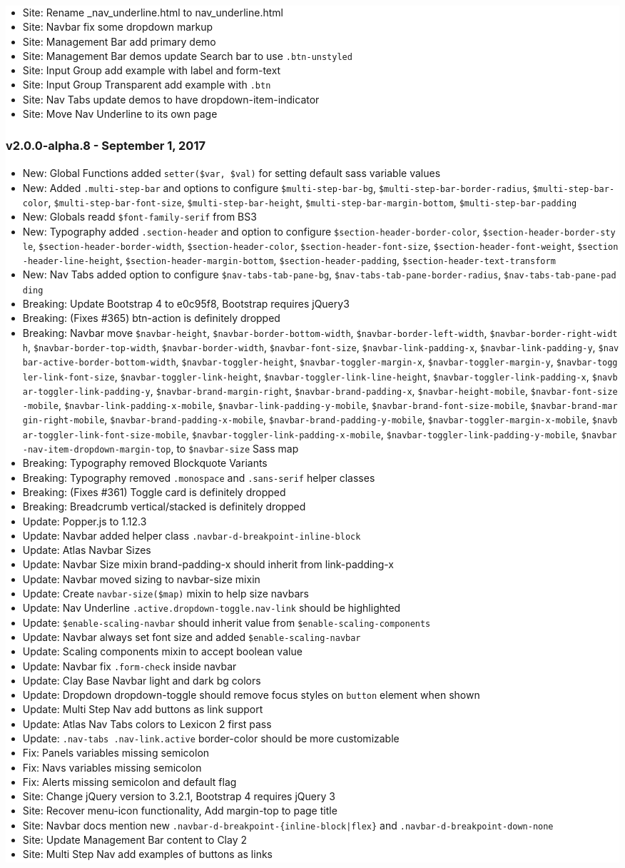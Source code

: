* Site: Rename _nav_underline.html to nav_underline.html
* Site: Navbar fix some dropdown markup
* Site: Management Bar add primary demo
* Site: Management Bar demos update Search bar to use `.btn-unstyled`
* Site: Input Group add example with label and form-text
* Site: Input Group Transparent add example with `.btn`
* Site: Nav Tabs update demos to have dropdown-item-indicator
* Site: Move Nav Underline to its own page

### v2.0.0-alpha.8 - September 1, 2017
* New: Global Functions added `setter($var, $val)` for setting default sass variable values
* New: Added `.multi-step-bar` and options to configure `$multi-step-bar-bg`, `$multi-step-bar-border-radius`, `$multi-step-bar-color`, `$multi-step-bar-font-size`, `$multi-step-bar-height`, `$multi-step-bar-margin-bottom`, `$multi-step-bar-padding`
* New: Globals readd `$font-family-serif` from BS3
* New: Typography added `.section-header` and option to configure `$section-header-border-color`, `$section-header-border-style`, `$section-header-border-width`, `$section-header-color`, `$section-header-font-size`, `$section-header-font-weight`, `$section-header-line-height`, `$section-header-margin-bottom`, `$section-header-padding`, `$section-header-text-transform`
* New: Nav Tabs added option to configure `$nav-tabs-tab-pane-bg`, `$nav-tabs-tab-pane-border-radius`, `$nav-tabs-tab-pane-padding`
* Breaking: Update Bootstrap 4 to e0c95f8, Bootstrap requires jQuery3
* Breaking: (Fixes #365) btn-action is definitely dropped
* Breaking: Navbar move `$navbar-height`, `$navbar-border-bottom-width`, `$navbar-border-left-width`, `$navbar-border-right-width`, `$navbar-border-top-width`, `$navbar-border-width`, `$navbar-font-size`, `$navbar-link-padding-x`, `$navbar-link-padding-y`, `$navbar-active-border-bottom-width`, `$navbar-toggler-height`, `$navbar-toggler-margin-x`, `$navbar-toggler-margin-y`, `$navbar-toggler-link-font-size`, `$navbar-toggler-link-height`, `$navbar-toggler-link-line-height`, `$navbar-toggler-link-padding-x`, `$navbar-toggler-link-padding-y`, `$navbar-brand-margin-right`, `$navbar-brand-padding-x`, `$navbar-height-mobile`, `$navbar-font-size-mobile`, `$navbar-link-padding-x-mobile`, `$navbar-link-padding-y-mobile`, `$navbar-brand-font-size-mobile`, `$navbar-brand-margin-right-mobile`, `$navbar-brand-padding-x-mobile`, `$navbar-brand-padding-y-mobile`, `$navbar-toggler-margin-x-mobile`, `$navbar-toggler-link-font-size-mobile`, `$navbar-toggler-link-padding-x-mobile`, `$navbar-toggler-link-padding-y-mobile`, `$navbar-nav-item-dropdown-margin-top`, to `$navbar-size` Sass map
* Breaking: Typography removed Blockquote Variants
* Breaking: Typography removed `.monospace` and `.sans-serif` helper classes
* Breaking: (Fixes #361) Toggle card is definitely dropped
* Breaking: Breadcrumb vertical/stacked is definitely dropped
* Update: Popper.js to 1.12.3
* Update: Navbar added helper class `.navbar-d-breakpoint-inline-block`
* Update: Atlas Navbar Sizes
* Update: Navbar Size mixin brand-padding-x should inherit from link-padding-x
* Update: Navbar moved sizing to navbar-size mixin
* Update: Create `navbar-size($map)` mixin to help size navbars
* Update: Nav Underline `.active.dropdown-toggle.nav-link` should be highlighted
* Update: `$enable-scaling-navbar` should inherit value from `$enable-scaling-components`
* Update: Navbar always set font size and added `$enable-scaling-navbar`
* Update: Scaling components mixin to accept boolean value
* Update: Navbar fix `.form-check` inside navbar
* Update: Clay Base Navbar light and dark bg colors
* Update: Dropdown dropdown-toggle should remove focus styles on `button` element when shown
* Update: Multi Step Nav add buttons as link support
* Update: Atlas Nav Tabs colors to Lexicon 2 first pass
* Update: `.nav-tabs .nav-link.active` border-color should be more customizable
* Fix: Panels variables missing semicolon
* Fix: Navs variables missing semicolon
* Fix: Alerts missing semicolon and default flag
* Site: Change jQuery version to 3.2.1, Bootstrap 4 requires jQuery 3
* Site: Recover menu-icon functionality, Add margin-top to page title
* Site: Navbar docs mention new `.navbar-d-breakpoint-{inline-block|flex}` and `.navbar-d-breakpoint-down-none`
* Site: Update Management Bar content to Clay 2
* Site: Multi Step Nav add examples of buttons as links